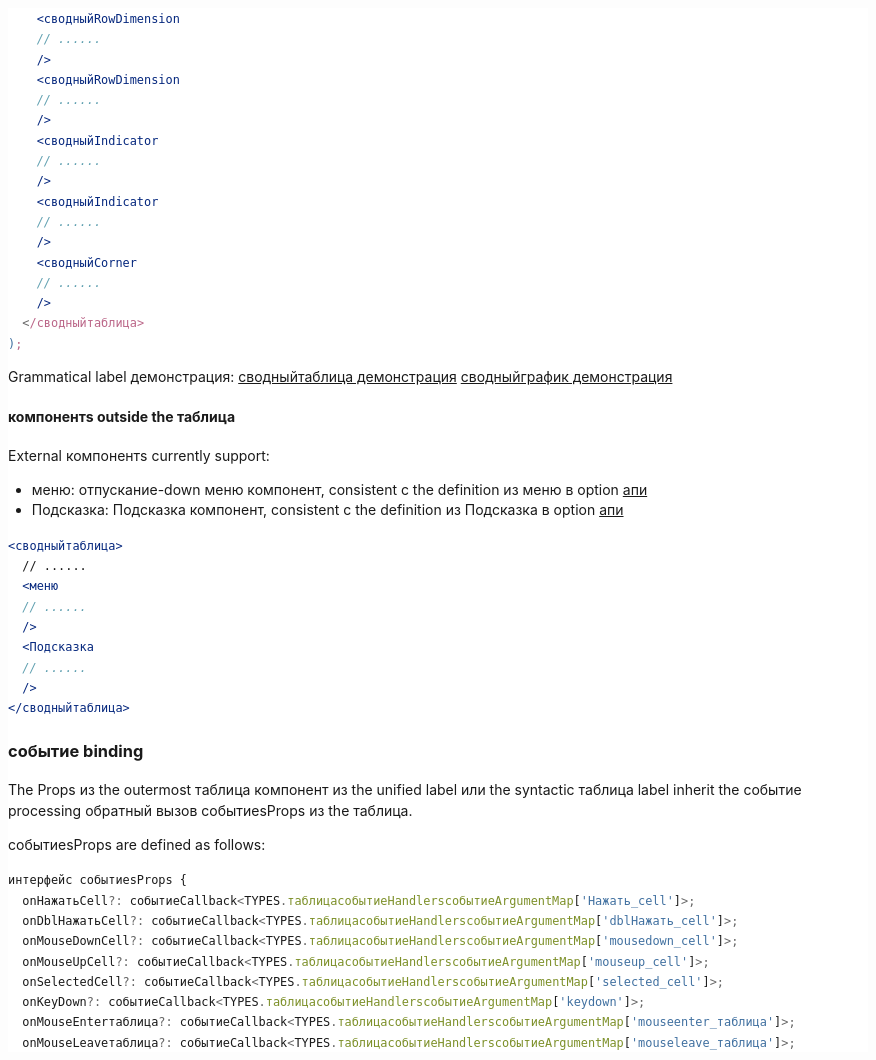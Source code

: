 ```jsx
    <сводныйRowDimension
    // ......
    />
    <сводныйRowDimension
    // ......
    />
    <сводныйIndicator
    // ......
    />
    <сводныйIndicator
    // ......
    />
    <сводныйCorner
    // ......
    />
  </сводныйтаблица>
);
```

Grammatical label демонстрация: [сводныйтаблица демонстрация](../../демонстрация-openinula/grammatical-tag/сводный-таблица) [сводныйграфик демонстрация](../../демонстрация-openinula/grammatical-tag/сводный-график)

#### компонентs outside the таблица

External компонентs currently support:

- меню: отпускание-down меню компонент, consistent с the definition из меню в option [апи](../../option/списоктаблица#меню)
- Подсказка: Подсказка компонент, consistent с the definition из Подсказка в option [апи](../../option/списоктаблица#Подсказка)

```jsx
<сводныйтаблица>
  // ......
  <меню
  // ......
  />
  <Подсказка
  // ......
  />
</сводныйтаблица>
```

### событие binding

The Props из the outermost таблица компонент из the unified label или the syntactic таблица label inherit the событие processing обратный вызов событиеsProps из the таблица.

событиеsProps are defined as follows:

```ts
интерфейс событиеsProps {
  onНажатьCell?: событиеCallback<TYPES.таблицасобытиеHandlersсобытиеArgumentMap['Нажать_cell']>;
  onDblНажатьCell?: событиеCallback<TYPES.таблицасобытиеHandlersсобытиеArgumentMap['dblНажать_cell']>;
  onMouseDownCell?: событиеCallback<TYPES.таблицасобытиеHandlersсобытиеArgumentMap['mousedown_cell']>;
  onMouseUpCell?: событиеCallback<TYPES.таблицасобытиеHandlersсобытиеArgumentMap['mouseup_cell']>;
  onSelectedCell?: событиеCallback<TYPES.таблицасобытиеHandlersсобытиеArgumentMap['selected_cell']>;
  onKeyDown?: событиеCallback<TYPES.таблицасобытиеHandlersсобытиеArgumentMap['keydown']>;
  onMouseEnterтаблица?: событиеCallback<TYPES.таблицасобытиеHandlersсобытиеArgumentMap['mouseenter_таблица']>;
  onMouseLeaveтаблица?: событиеCallback<TYPES.таблицасобытиеHandlersсобытиеArgumentMap['mouseleave_таблица']>;
```